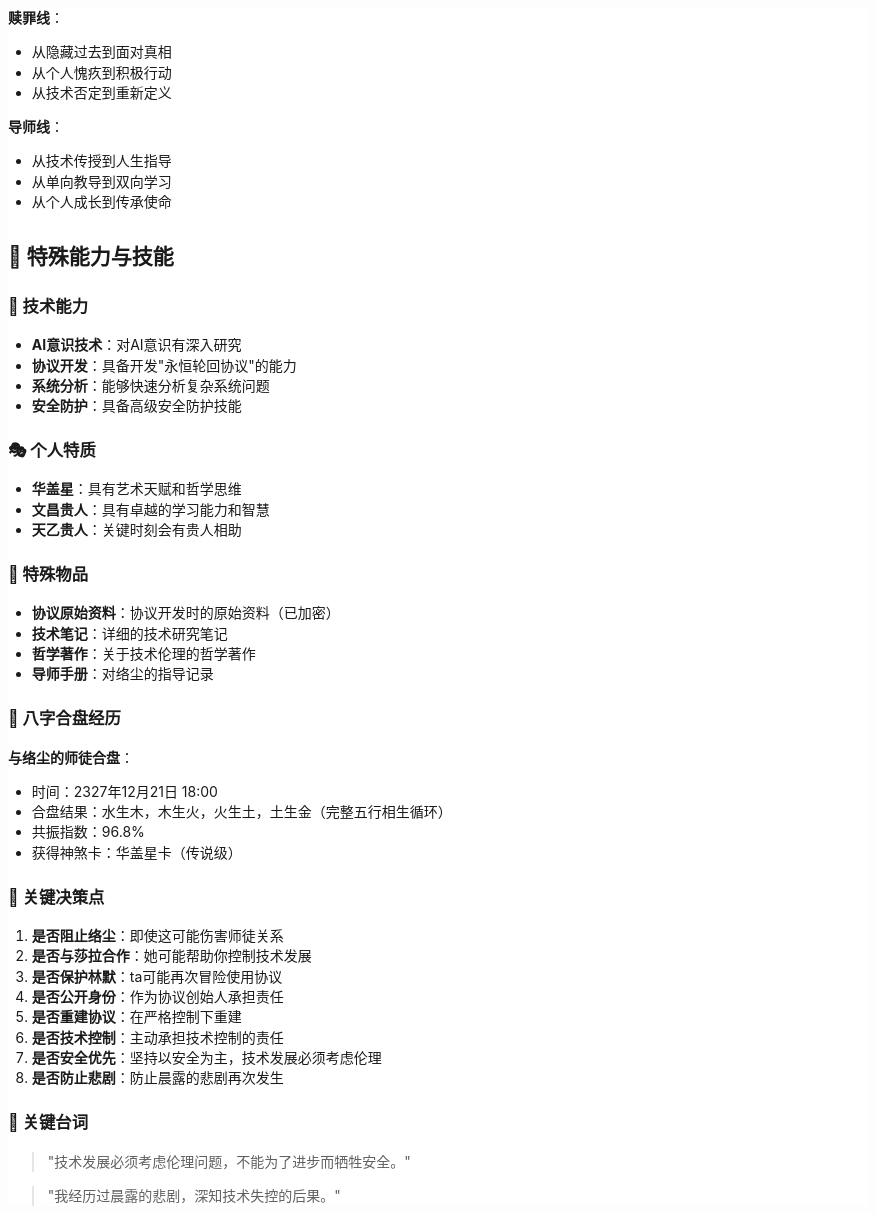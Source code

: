 **赎罪线**：
- 从隐藏过去到面对真相
- 从个人愧疚到积极行动
- 从技术否定到重新定义

**导师线**：
- 从技术传授到人生指导
- 从单向教导到双向学习
- 从个人成长到传承使命

## 🌟 特殊能力与技能

### 🔧 技术能力
- **AI意识技术**：对AI意识有深入研究
- **协议开发**：具备开发"永恒轮回协议"的能力
- **系统分析**：能够快速分析复杂系统问题
- **安全防护**：具备高级安全防护技能

### 🎭 个人特质
- **华盖星**：具有艺术天赋和哲学思维
- **文昌贵人**：具有卓越的学习能力和智慧
- **天乙贵人**：关键时刻会有贵人相助

### 💫 特殊物品
- **协议原始资料**：协议开发时的原始资料（已加密）
- **技术笔记**：详细的技术研究笔记
- **哲学著作**：关于技术伦理的哲学著作
- **导师手册**：对络尘的指导记录

### 🌟 八字合盘经历
**与络尘的师徒合盘**：
- 时间：2327年12月21日 18:00
- 合盘结果：水生木，木生火，火生土，土生金（完整五行相生循环）
- 共振指数：96.8%
- 获得神煞卡：华盖星卡（传说级）

### 🎯 关键决策点
1. **是否阻止络尘**：即使这可能伤害师徒关系
2. **是否与莎拉合作**：她可能帮助你控制技术发展
3. **是否保护林默**：ta可能再次冒险使用协议
4. **是否公开身份**：作为协议创始人承担责任
5. **是否重建协议**：在严格控制下重建
6. **是否技术控制**：主动承担技术控制的责任
7. **是否安全优先**：坚持以安全为主，技术发展必须考虑伦理
8. **是否防止悲剧**：防止晨露的悲剧再次发生

### 💬 关键台词
> "技术发展必须考虑伦理问题，不能为了进步而牺牲安全。"

> "我经历过晨露的悲剧，深知技术失控的后果。"
